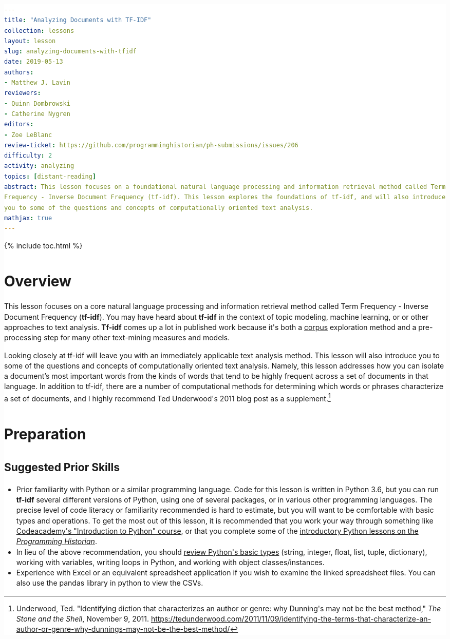 ```yaml
---
title: "Analyzing Documents with TF-IDF"
collection: lessons
layout: lesson
slug: analyzing-documents-with-tfidf
date: 2019-05-13
authors:
- Matthew J. Lavin
reviewers:
- Quinn Dombrowski
- Catherine Nygren
editors:
- Zoe LeBlanc
review-ticket: https://github.com/programminghistorian/ph-submissions/issues/206
difficulty: 2
activity: analyzing
topics: [distant-reading]
abstract: This lesson focuses on a foundational natural language processing and information retrieval method called Term Frequency - Inverse Document Frequency (tf-idf). This lesson explores the foundations of tf-idf, and will also introduce you to some of the questions and concepts of computationally oriented text analysis.
mathjax: true
---
```


{% include toc.html %}

# Overview

This lesson focuses on a core natural language processing and information retrieval method called Term Frequency - Inverse Document Frequency (__tf-idf__). You may have heard about __tf-idf__ in the context of topic modeling, machine learning, or or other approaches to text analysis. __Tf-idf__ comes up a lot in published work because it's both a [corpus](https://en.wikipedia.org/wiki/Text_corpus) exploration method and a pre-processing step for many other text-mining measures and models.

Looking closely at tf-idf will leave you with an immediately applicable text analysis method. This lesson will also introduce you to some of the questions and concepts of computationally oriented text analysis. Namely, this lesson addresses how you can isolate a document’s most important words from the kinds of words that tend to be highly frequent across a set of documents in that language. In addition to tf-idf, there are a number of computational methods for determining which words or phrases characterize a set of documents, and I highly recommend Ted Underwood's 2011 blog post as a supplement.[^1]

# Preparation

## Suggested Prior Skills

- Prior familiarity with Python or a similar programming language. Code for this lesson is written in Python 3.6, but you can run __tf-idf__ several different versions of Python, using one of several packages, or in various other programming languages. The precise level of code literacy or familiarity recommended is hard to estimate, but you will want to be comfortable with basic types and operations. To get the most out of this lesson, it is recommended that you work your way through something like [Codeacademy's "Introduction to Python" course](https://www.codecademy.com/learn/learn-python), or that you complete some of the [introductory Python lessons on the _Programming Historian_](/en/lessons/introduction-and-installation).
- In lieu of the above recommendation, you should [review Python's basic types](https://www.learnpython.org/) (string, integer, float, list, tuple, dictionary), working with variables, writing loops in Python, and working with object classes/instances.
- Experience with Excel or an equivalent spreadsheet application if you wish to examine the linked spreadsheet files. You can also use the pandas library in python to view the CSVs.


[^1]: Underwood, Ted. "Identifying diction that characterizes an author or genre: why Dunning's may not be the best method," _The Stone and the Shell_, November 9, 2011. <https://tedunderwood.com/2011/11/09/identifying-the-terms-that-characterize-an-author-or-genre-why-dunnings-may-not-be-the-best-method/>
[^2]: Bennett, Jessica, and Amisha Padnani. "Overlooked," March 8, 2018. <https://www.nytimes.com/interactive/2018/obituaries/overlooked.html>
[^3]: This dataset is from a version of _The New York Times_ "On This Day" website that hasn't been updated since January 31, 2011, and it has been replaced by a newer, sleeker blog located at [https://learning.blogs.nytimes.com/on-this-day/](https://learning.blogs.nytimes.com/on-this-day/). What's left on the older "On This Day" Website is a static .html file for each day of the year (0101.html, 0102.html, etc.), including a static page for February 29th (0229.html). Content appears to have been overwritten whenever it was last updated, so there are no archives of content by year. Presumably, the "On This Day" entries for January 1 - January 31 were last updated on their corresponding days in 2011. Meanwhile, February 1 - December 31 were probably last updated on their corresponding days in 2010. The page representing February 29 was probably last updated on February 29, 2008.
[^4]: Spärck Jones, Karen. "A Statistical Interpretation of Term Specificity and Its Application in Retrieval." _Journal of Documentation_ vol. 28, no. 1 (1972): 16.
[^5]: "Nellie Bly, Journalist, Dies of Pneumonia" _The New York Times_, January 28, 1922, 11. <https://www.nytimes.com>
[^6]: Documentation for TfidfVectorizer. <https://scikit-learn.org/stable/modules/generated/sklearn.feature_extraction.text.TfidfVectorizer.html>
[^7]: Schmidt, Ben. "Do Digital Humanists Need to Understand Algorithms?" _Debates in the Digital Humanities 2016_. Online edition. (Minneapois: University of Minnesota Press): n.p. <http://dhdebates.gc.cuny.edu/debates/text/99>
[^8]: van Rossum,  Guido, Barry Warsaw, and Nick Coghlan. "PEP 8 -- Style Guide for Python Code." July 5, 2001. Updated July 2013. <https://www.python.org/dev/peps/pep-0008/>
[^9]: "Ida M. Tarbell, 86, Dies in Bridgeport" _The New York Times_, January 7, 1944, 17. <https://www.nytimes.com>; "Nellie Bly, Journalist, Dies of Pneumonia" _The New York Times_, January 28, 1922, 11. <https://www.nytimes.com>; "W. E. B. DuBois Dies in Ghana; Negro Leader and Author, 95" _The New York Times_, August 28, 1963, 27. <https://www.nytimes.com>; Whitman, Alden. "Upton Sinclair, Author, Dead; Crusader for Social Justice, 90" _The New York Times_, November 26, 1968, 1, 34. <https://www.nytimes.com>; "Willa Cather Dies; Noted Novelist, 70" _The New York Times_, April 25, 1947, 21. <https://www.nytimes.com>
[^10]: Stray, Jonathan, and Julian Burgess. "A Full-text Visualization of the Iraq War Logs," December 10, 2010 (Update April 2012). <http://jonathanstray.com/a-full-text-visualization-of-the-iraq-war-logs>
[^11]: Manning, C.D., P. Raghavan, and H. Schütze, _Introduction to Information Retrieval_. (Cambridge: Cambridge University Press, 2008): 118-120.
[^12]: Beckman, Milo. "These Are The Phrases Each GOP Candidate Repeats Most," _FiveThirtyEight_, March 10, 2016. <https://fivethirtyeight.com/features/these-are-the-phrases-each-gop-candidate-repeats-most/>
[^13]: Bondi, Marina, and Mike Scott, eds. _Keyness in Texts_. (Philadelphia: John Benjamins, 2010).
[^14]: __Tf-idf__ is not typically a recommended pre-processing step when generating topic models. See <https://datascience.stackexchange.com/questions/21950/why-we-should-not-feed-lda-with-tfidf>
[^15]: Schmidt, Ben. "Words Alone: Dismantling Topic Models in the Humanities," _Journal of Digital Humanities_. Vol. 2, No. 1 (2012): n.p. <http://journalofdigitalhumanities.org/2-1/words-alone-by-benjamin-m-schmidt/>
[^16]: Mihalcea, Rada, and Paul Tarau. "Textrank: Bringing order into text." In _Proceedings of the 2004 conference on empirical methods in natural language processing_. 2004.